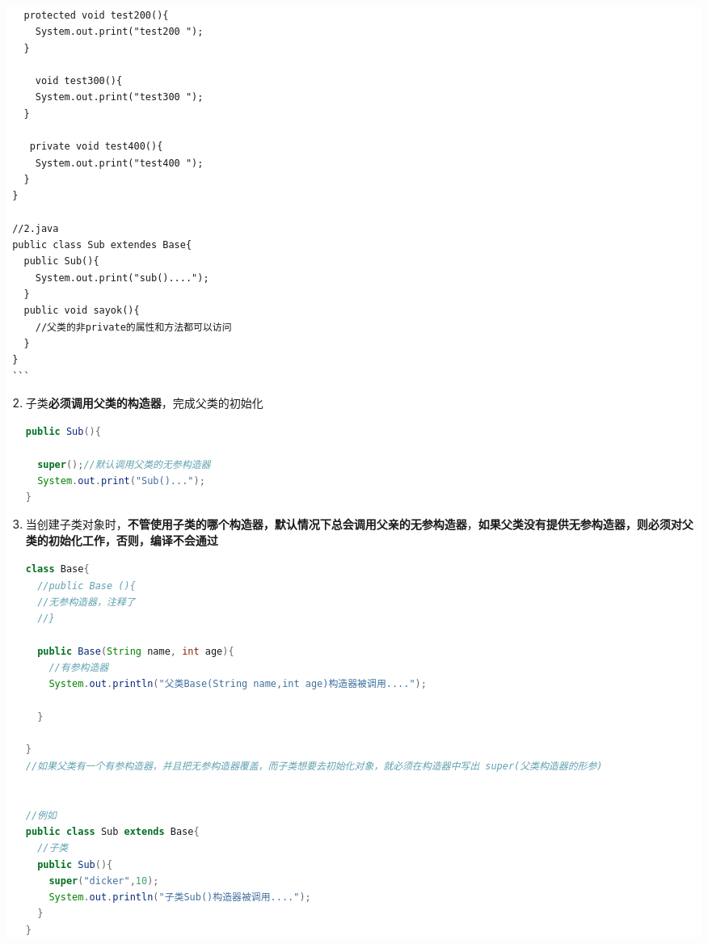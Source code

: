        protected void test200(){
         System.out.print("test200 ");
       }
       
         void test300(){
         System.out.print("test300 ");
       }
       
        private void test400(){
         System.out.print("test400 ");
       }
     }
     
     //2.java
     public class Sub extendes Base{
       public Sub(){
         System.out.print("sub()....");
       }
       public void sayok(){
         //父类的非private的属性和方法都可以访问
       }
     }
     ```

  2. 子类**必须调用父类的构造器**，完成父类的初始化

     ```java
     public Sub(){
     
       super();//默认调用父类的无参构造器
       System.out.print("Sub()...");
     }
     ```

  3. 当创建子类对象时，**不管使用子类的哪个构造器，默认情况下总会调用父亲的无参构造器**，**如果父类没有提供无参构造器，则必须对父类的初始化工作，否则，编译不会通过** 

     ```java
     class Base{
       //public Base (){
       //无参构造器，注释了
       //}
     
       public Base(String name, int age){
         //有参构造器
         System.out.println("父类Base(String name,int age)构造器被调用....");
     
       }
     
     }
     //如果父类有一个有参构造器，并且把无参构造器覆盖，而子类想要去初始化对象，就必须在构造器中写出 super(父类构造器的形参)
     
     
     //例如 
     public class Sub extends Base{
       //子类
       public Sub(){
         super("dicker",10);
         System.out.println("子类Sub()构造器被调用....");
       }
     }
     ```
